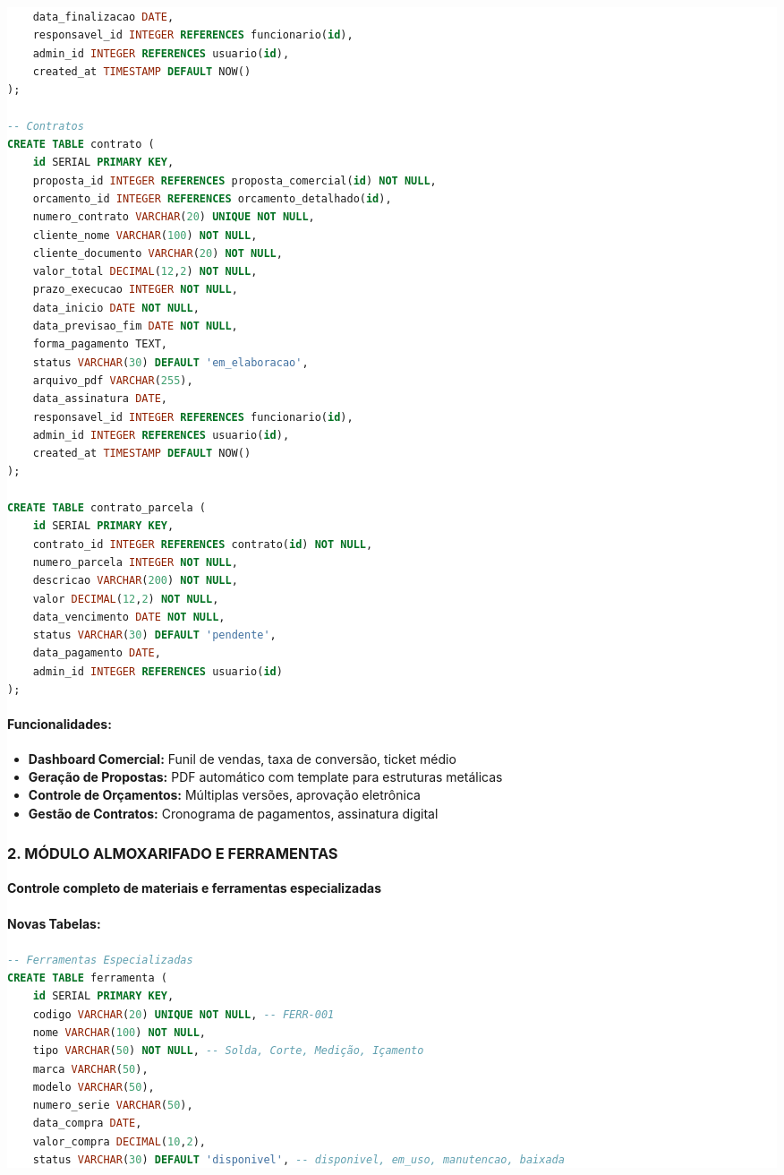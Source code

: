 ```sql
    data_finalizacao DATE,
    responsavel_id INTEGER REFERENCES funcionario(id),
    admin_id INTEGER REFERENCES usuario(id),
    created_at TIMESTAMP DEFAULT NOW()
);

-- Contratos
CREATE TABLE contrato (
    id SERIAL PRIMARY KEY,
    proposta_id INTEGER REFERENCES proposta_comercial(id) NOT NULL,
    orcamento_id INTEGER REFERENCES orcamento_detalhado(id),
    numero_contrato VARCHAR(20) UNIQUE NOT NULL,
    cliente_nome VARCHAR(100) NOT NULL,
    cliente_documento VARCHAR(20) NOT NULL,
    valor_total DECIMAL(12,2) NOT NULL,
    prazo_execucao INTEGER NOT NULL,
    data_inicio DATE NOT NULL,
    data_previsao_fim DATE NOT NULL,
    forma_pagamento TEXT,
    status VARCHAR(30) DEFAULT 'em_elaboracao',
    arquivo_pdf VARCHAR(255),
    data_assinatura DATE,
    responsavel_id INTEGER REFERENCES funcionario(id),
    admin_id INTEGER REFERENCES usuario(id),
    created_at TIMESTAMP DEFAULT NOW()
);

CREATE TABLE contrato_parcela (
    id SERIAL PRIMARY KEY,
    contrato_id INTEGER REFERENCES contrato(id) NOT NULL,
    numero_parcela INTEGER NOT NULL,
    descricao VARCHAR(200) NOT NULL,
    valor DECIMAL(12,2) NOT NULL,
    data_vencimento DATE NOT NULL,
    status VARCHAR(30) DEFAULT 'pendente',
    data_pagamento DATE,
    admin_id INTEGER REFERENCES usuario(id)
);
```

#### Funcionalidades:
- **Dashboard Comercial:** Funil de vendas, taxa de conversão, ticket médio
- **Geração de Propostas:** PDF automático com template para estruturas metálicas
- **Controle de Orçamentos:** Múltiplas versões, aprovação eletrônica
- **Gestão de Contratos:** Cronograma de pagamentos, assinatura digital

### 2. MÓDULO ALMOXARIFADO E FERRAMENTAS
**Controle completo de materiais e ferramentas especializadas**

#### Novas Tabelas:
```sql
-- Ferramentas Especializadas
CREATE TABLE ferramenta (
    id SERIAL PRIMARY KEY,
    codigo VARCHAR(20) UNIQUE NOT NULL, -- FERR-001
    nome VARCHAR(100) NOT NULL,
    tipo VARCHAR(50) NOT NULL, -- Solda, Corte, Medição, Içamento
    marca VARCHAR(50),
    modelo VARCHAR(50),
    numero_serie VARCHAR(50),
    data_compra DATE,
    valor_compra DECIMAL(10,2),
    status VARCHAR(30) DEFAULT 'disponivel', -- disponivel, em_uso, manutencao, baixada
```